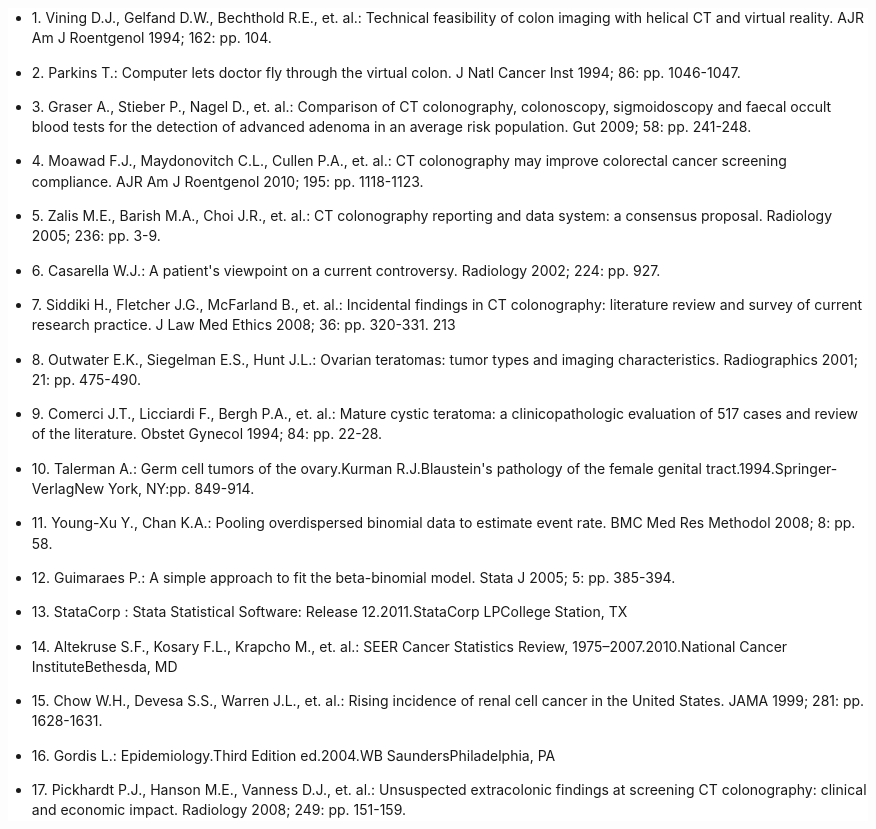 - 1\. Vining D.J., Gelfand D.W., Bechthold R.E., et. al.: Technical feasibility of colon imaging with helical CT and virtual reality. AJR Am J Roentgenol 1994; 162: pp. 104.


- 2\. Parkins T.: Computer lets doctor fly through the virtual colon. J Natl Cancer Inst 1994; 86: pp. 1046-1047.


- 3\. Graser A., Stieber P., Nagel D., et. al.: Comparison of CT colonography, colonoscopy, sigmoidoscopy and faecal occult blood tests for the detection of advanced adenoma in an average risk population. Gut 2009; 58: pp. 241-248.


- 4\. Moawad F.J., Maydonovitch C.L., Cullen P.A., et. al.: CT colonography may improve colorectal cancer screening compliance. AJR Am J Roentgenol 2010; 195: pp. 1118-1123.


- 5\. Zalis M.E., Barish M.A., Choi J.R., et. al.: CT colonography reporting and data system: a consensus proposal. Radiology 2005; 236: pp. 3-9.


- 6\. Casarella W.J.: A patient's viewpoint on a current controversy. Radiology 2002; 224: pp. 927.


- 7\. Siddiki H., Fletcher J.G., McFarland B., et. al.: Incidental findings in CT colonography: literature review and survey of current research practice. J Law Med Ethics 2008; 36: pp. 320-331. 213


- 8\. Outwater E.K., Siegelman E.S., Hunt J.L.: Ovarian teratomas: tumor types and imaging characteristics. Radiographics 2001; 21: pp. 475-490.


- 9\. Comerci J.T., Licciardi F., Bergh P.A., et. al.: Mature cystic teratoma: a clinicopathologic evaluation of 517 cases and review of the literature. Obstet Gynecol 1994; 84: pp. 22-28.


- 10\. Talerman A.: Germ cell tumors of the ovary.Kurman R.J.Blaustein's pathology of the female genital tract.1994.Springer-VerlagNew York, NY:pp. 849-914.


- 11\. Young-Xu Y., Chan K.A.: Pooling overdispersed binomial data to estimate event rate. BMC Med Res Methodol 2008; 8: pp. 58.


- 12\. Guimaraes P.: A simple approach to fit the beta-binomial model. Stata J 2005; 5: pp. 385-394.


- 13\. StataCorp : Stata Statistical Software: Release 12.2011.StataCorp LPCollege Station, TX


- 14\. Altekruse S.F., Kosary F.L., Krapcho M., et. al.: SEER Cancer Statistics Review, 1975–2007.2010.National Cancer InstituteBethesda, MD


- 15\. Chow W.H., Devesa S.S., Warren J.L., et. al.: Rising incidence of renal cell cancer in the United States. JAMA 1999; 281: pp. 1628-1631.


- 16\. Gordis L.: Epidemiology.Third Edition ed.2004.WB SaundersPhiladelphia, PA


- 17\. Pickhardt P.J., Hanson M.E., Vanness D.J., et. al.: Unsuspected extracolonic findings at screening CT colonography: clinical and economic impact. Radiology 2008; 249: pp. 151-159.


